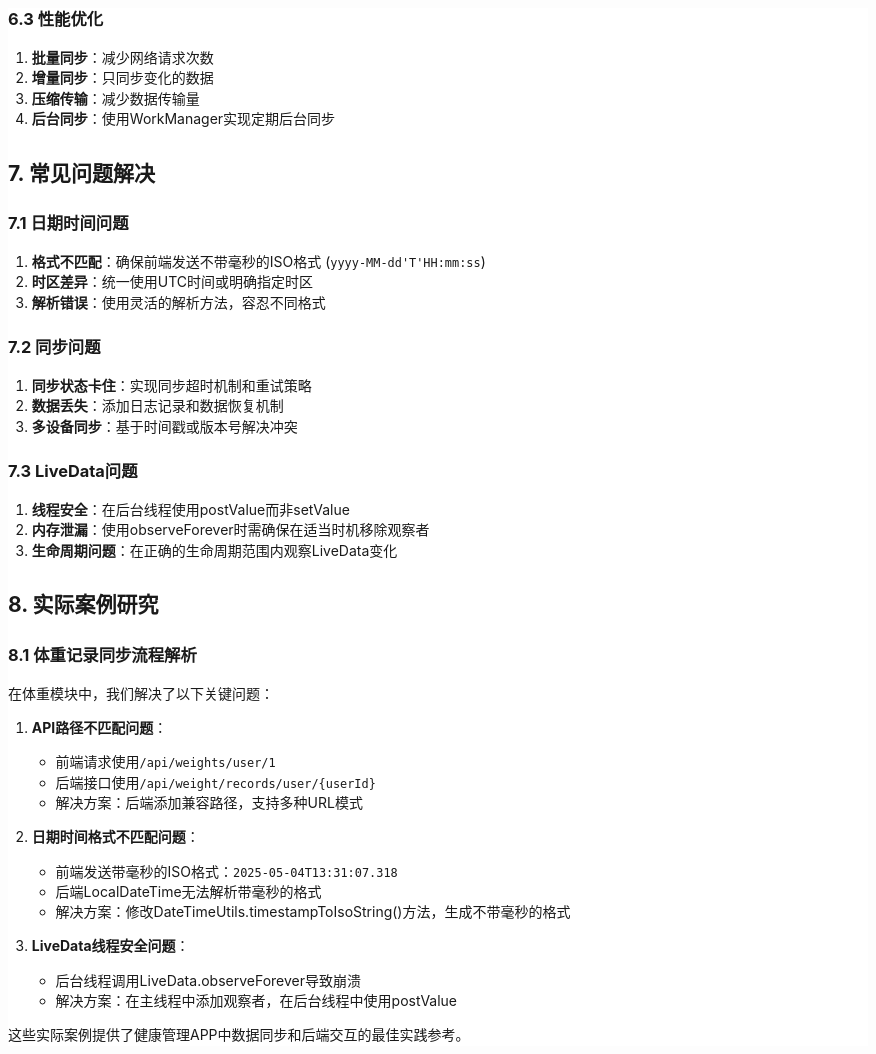 ### 6.3 性能优化

1. **批量同步**：减少网络请求次数
2. **增量同步**：只同步变化的数据
3. **压缩传输**：减少数据传输量
4. **后台同步**：使用WorkManager实现定期后台同步

## 7. 常见问题解决

### 7.1 日期时间问题

1. **格式不匹配**：确保前端发送不带毫秒的ISO格式 (`yyyy-MM-dd'T'HH:mm:ss`)
2. **时区差异**：统一使用UTC时间或明确指定时区
3. **解析错误**：使用灵活的解析方法，容忍不同格式

### 7.2 同步问题

1. **同步状态卡住**：实现同步超时机制和重试策略
2. **数据丢失**：添加日志记录和数据恢复机制
3. **多设备同步**：基于时间戳或版本号解决冲突

### 7.3 LiveData问题

1. **线程安全**：在后台线程使用postValue而非setValue
2. **内存泄漏**：使用observeForever时需确保在适当时机移除观察者
3. **生命周期问题**：在正确的生命周期范围内观察LiveData变化

## 8. 实际案例研究

### 8.1 体重记录同步流程解析

在体重模块中，我们解决了以下关键问题：

1. **API路径不匹配问题**：
   - 前端请求使用`/api/weights/user/1`
   - 后端接口使用`/api/weight/records/user/{userId}`
   - 解决方案：后端添加兼容路径，支持多种URL模式

2. **日期时间格式不匹配问题**：
   - 前端发送带毫秒的ISO格式：`2025-05-04T13:31:07.318`
   - 后端LocalDateTime无法解析带毫秒的格式
   - 解决方案：修改DateTimeUtils.timestampToIsoString()方法，生成不带毫秒的格式

3. **LiveData线程安全问题**：
   - 后台线程调用LiveData.observeForever导致崩溃
   - 解决方案：在主线程中添加观察者，在后台线程中使用postValue

这些实际案例提供了健康管理APP中数据同步和后端交互的最佳实践参考。
